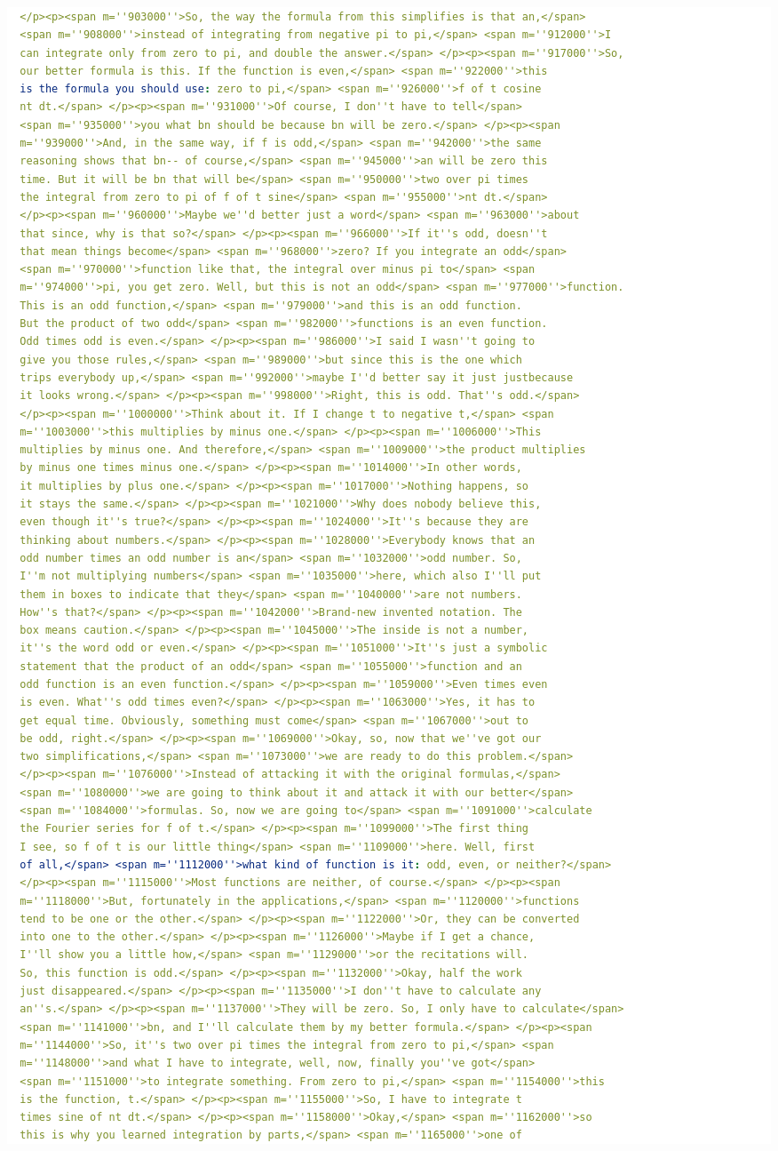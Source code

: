 ```yaml
  </p><p><span m=''903000''>So, the way the formula from this simplifies is that an,</span>
  <span m=''908000''>instead of integrating from negative pi to pi,</span> <span m=''912000''>I
  can integrate only from zero to pi, and double the answer.</span> </p><p><span m=''917000''>So,
  our better formula is this. If the function is even,</span> <span m=''922000''>this
  is the formula you should use: zero to pi,</span> <span m=''926000''>f of t cosine
  nt dt.</span> </p><p><span m=''931000''>Of course, I don''t have to tell</span>
  <span m=''935000''>you what bn should be because bn will be zero.</span> </p><p><span
  m=''939000''>And, in the same way, if f is odd,</span> <span m=''942000''>the same
  reasoning shows that bn-- of course,</span> <span m=''945000''>an will be zero this
  time. But it will be bn that will be</span> <span m=''950000''>two over pi times
  the integral from zero to pi of f of t sine</span> <span m=''955000''>nt dt.</span>
  </p><p><span m=''960000''>Maybe we''d better just a word</span> <span m=''963000''>about
  that since, why is that so?</span> </p><p><span m=''966000''>If it''s odd, doesn''t
  that mean things become</span> <span m=''968000''>zero? If you integrate an odd</span>
  <span m=''970000''>function like that, the integral over minus pi to</span> <span
  m=''974000''>pi, you get zero. Well, but this is not an odd</span> <span m=''977000''>function.
  This is an odd function,</span> <span m=''979000''>and this is an odd function.
  But the product of two odd</span> <span m=''982000''>functions is an even function.
  Odd times odd is even.</span> </p><p><span m=''986000''>I said I wasn''t going to
  give you those rules,</span> <span m=''989000''>but since this is the one which
  trips everybody up,</span> <span m=''992000''>maybe I''d better say it just justbecause
  it looks wrong.</span> </p><p><span m=''998000''>Right, this is odd. That''s odd.</span>
  </p><p><span m=''1000000''>Think about it. If I change t to negative t,</span> <span
  m=''1003000''>this multiplies by minus one.</span> </p><p><span m=''1006000''>This
  multiplies by minus one. And therefore,</span> <span m=''1009000''>the product multiplies
  by minus one times minus one.</span> </p><p><span m=''1014000''>In other words,
  it multiplies by plus one.</span> </p><p><span m=''1017000''>Nothing happens, so
  it stays the same.</span> </p><p><span m=''1021000''>Why does nobody believe this,
  even though it''s true?</span> </p><p><span m=''1024000''>It''s because they are
  thinking about numbers.</span> </p><p><span m=''1028000''>Everybody knows that an
  odd number times an odd number is an</span> <span m=''1032000''>odd number. So,
  I''m not multiplying numbers</span> <span m=''1035000''>here, which also I''ll put
  them in boxes to indicate that they</span> <span m=''1040000''>are not numbers.
  How''s that?</span> </p><p><span m=''1042000''>Brand-new invented notation. The
  box means caution.</span> </p><p><span m=''1045000''>The inside is not a number,
  it''s the word odd or even.</span> </p><p><span m=''1051000''>It''s just a symbolic
  statement that the product of an odd</span> <span m=''1055000''>function and an
  odd function is an even function.</span> </p><p><span m=''1059000''>Even times even
  is even. What''s odd times even?</span> </p><p><span m=''1063000''>Yes, it has to
  get equal time. Obviously, something must come</span> <span m=''1067000''>out to
  be odd, right.</span> </p><p><span m=''1069000''>Okay, so, now that we''ve got our
  two simplifications,</span> <span m=''1073000''>we are ready to do this problem.</span>
  </p><p><span m=''1076000''>Instead of attacking it with the original formulas,</span>
  <span m=''1080000''>we are going to think about it and attack it with our better</span>
  <span m=''1084000''>formulas. So, now we are going to</span> <span m=''1091000''>calculate
  the Fourier series for f of t.</span> </p><p><span m=''1099000''>The first thing
  I see, so f of t is our little thing</span> <span m=''1109000''>here. Well, first
  of all,</span> <span m=''1112000''>what kind of function is it: odd, even, or neither?</span>
  </p><p><span m=''1115000''>Most functions are neither, of course.</span> </p><p><span
  m=''1118000''>But, fortunately in the applications,</span> <span m=''1120000''>functions
  tend to be one or the other.</span> </p><p><span m=''1122000''>Or, they can be converted
  into one to the other.</span> </p><p><span m=''1126000''>Maybe if I get a chance,
  I''ll show you a little how,</span> <span m=''1129000''>or the recitations will.
  So, this function is odd.</span> </p><p><span m=''1132000''>Okay, half the work
  just disappeared.</span> </p><p><span m=''1135000''>I don''t have to calculate any
  an''s.</span> </p><p><span m=''1137000''>They will be zero. So, I only have to calculate</span>
  <span m=''1141000''>bn, and I''ll calculate them by my better formula.</span> </p><p><span
  m=''1144000''>So, it''s two over pi times the integral from zero to pi,</span> <span
  m=''1148000''>and what I have to integrate, well, now, finally you''ve got</span>
  <span m=''1151000''>to integrate something. From zero to pi,</span> <span m=''1154000''>this
  is the function, t.</span> </p><p><span m=''1155000''>So, I have to integrate t
  times sine of nt dt.</span> </p><p><span m=''1158000''>Okay,</span> <span m=''1162000''>so
  this is why you learned integration by parts,</span> <span m=''1165000''>one of
```